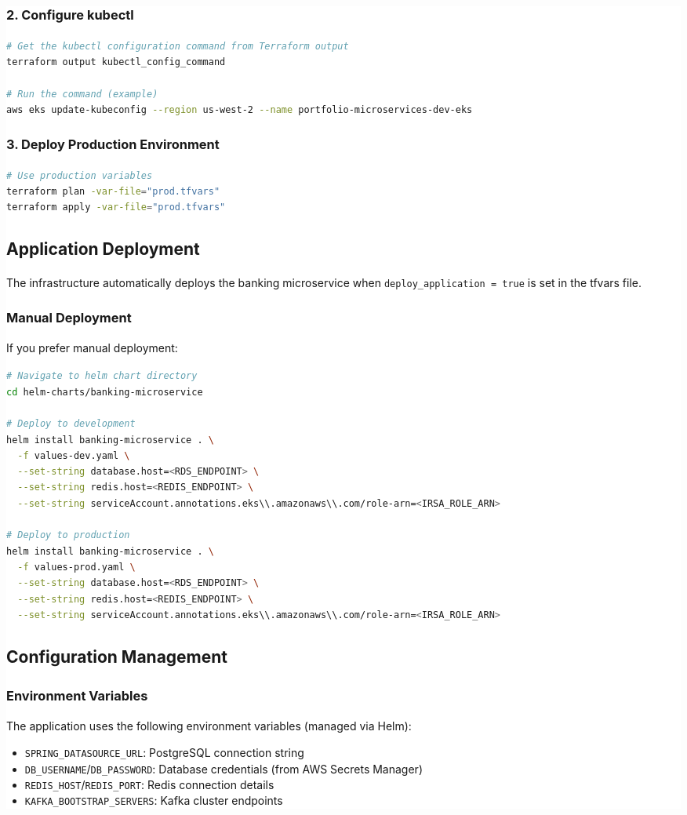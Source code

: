 ### 2. Configure kubectl

```bash
# Get the kubectl configuration command from Terraform output
terraform output kubectl_config_command

# Run the command (example)
aws eks update-kubeconfig --region us-west-2 --name portfolio-microservices-dev-eks
```

### 3. Deploy Production Environment

```bash
# Use production variables
terraform plan -var-file="prod.tfvars"
terraform apply -var-file="prod.tfvars"
```

## Application Deployment

The infrastructure automatically deploys the banking microservice when `deploy_application = true` is set in the tfvars file.

### Manual Deployment

If you prefer manual deployment:

```bash
# Navigate to helm chart directory
cd helm-charts/banking-microservice

# Deploy to development
helm install banking-microservice . \
  -f values-dev.yaml \
  --set-string database.host=<RDS_ENDPOINT> \
  --set-string redis.host=<REDIS_ENDPOINT> \
  --set-string serviceAccount.annotations.eks\\.amazonaws\\.com/role-arn=<IRSA_ROLE_ARN>

# Deploy to production
helm install banking-microservice . \
  -f values-prod.yaml \
  --set-string database.host=<RDS_ENDPOINT> \
  --set-string redis.host=<REDIS_ENDPOINT> \
  --set-string serviceAccount.annotations.eks\\.amazonaws\\.com/role-arn=<IRSA_ROLE_ARN>
```

## Configuration Management

### Environment Variables

The application uses the following environment variables (managed via Helm):

- `SPRING_DATASOURCE_URL`: PostgreSQL connection string
- `DB_USERNAME`/`DB_PASSWORD`: Database credentials (from AWS Secrets Manager)
- `REDIS_HOST`/`REDIS_PORT`: Redis connection details
- `KAFKA_BOOTSTRAP_SERVERS`: Kafka cluster endpoints
